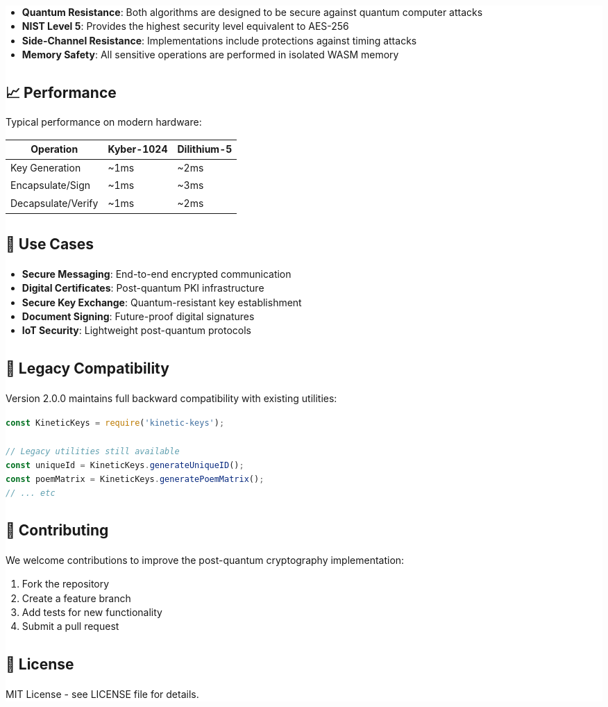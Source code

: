 - **Quantum Resistance**: Both algorithms are designed to be secure against quantum computer attacks
- **NIST Level 5**: Provides the highest security level equivalent to AES-256
- **Side-Channel Resistance**: Implementations include protections against timing attacks
- **Memory Safety**: All sensitive operations are performed in isolated WASM memory

## 📈 Performance

Typical performance on modern hardware:

| Operation | Kyber-1024 | Dilithium-5 |
|-----------|------------|-------------|
| Key Generation | ~1ms | ~2ms |
| Encapsulate/Sign | ~1ms | ~3ms |
| Decapsulate/Verify | ~1ms | ~2ms |

## 🎯 Use Cases

- **Secure Messaging**: End-to-end encrypted communication
- **Digital Certificates**: Post-quantum PKI infrastructure
- **Secure Key Exchange**: Quantum-resistant key establishment
- **Document Signing**: Future-proof digital signatures
- **IoT Security**: Lightweight post-quantum protocols

## 🔗 Legacy Compatibility

Version 2.0.0 maintains full backward compatibility with existing utilities:

```javascript
const KineticKeys = require('kinetic-keys');

// Legacy utilities still available
const uniqueId = KineticKeys.generateUniqueID();
const poemMatrix = KineticKeys.generatePoemMatrix();
// ... etc
```

## 🤝 Contributing

We welcome contributions to improve the post-quantum cryptography implementation:

1. Fork the repository
2. Create a feature branch
3. Add tests for new functionality
4. Submit a pull request

## 📜 License

MIT License - see LICENSE file for details.
